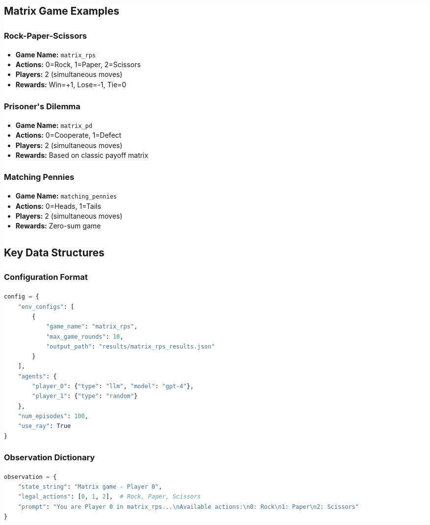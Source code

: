 ## Matrix Game Examples

### Rock-Paper-Scissors
- **Game Name:** `matrix_rps`
- **Actions:** 0=Rock, 1=Paper, 2=Scissors
- **Players:** 2 (simultaneous moves)
- **Rewards:** Win=+1, Lose=-1, Tie=0

### Prisoner's Dilemma
- **Game Name:** `matrix_pd`
- **Actions:** 0=Cooperate, 1=Defect
- **Players:** 2 (simultaneous moves)
- **Rewards:** Based on classic payoff matrix

### Matching Pennies
- **Game Name:** `matching_pennies`
- **Actions:** 0=Heads, 1=Tails
- **Players:** 2 (simultaneous moves)
- **Rewards:** Zero-sum game

## Key Data Structures

### Configuration Format
```python
config = {
    "env_configs": [
        {
            "game_name": "matrix_rps",
            "max_game_rounds": 10,
            "output_path": "results/matrix_rps_results.json"
        }
    ],
    "agents": {
        "player_0": {"type": "llm", "model": "gpt-4"},
        "player_1": {"type": "random"}
    },
    "num_episodes": 100,
    "use_ray": True
}
```

### Observation Dictionary
```python
observation = {
    "state_string": "Matrix game - Player 0",
    "legal_actions": [0, 1, 2],  # Rock, Paper, Scissors
    "prompt": "You are Player 0 in matrix_rps...\nAvailable actions:\n0: Rock\n1: Paper\n2: Scissors"
}
```
